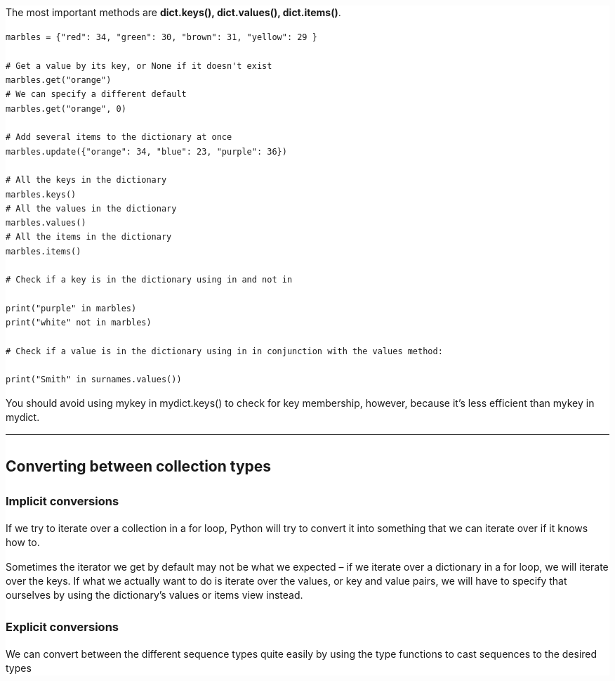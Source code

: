 The most important methods are **dict.keys(), dict.values(), dict.items()**.

```
marbles = {"red": 34, "green": 30, "brown": 31, "yellow": 29 }

# Get a value by its key, or None if it doesn't exist
marbles.get("orange")
# We can specify a different default
marbles.get("orange", 0)

# Add several items to the dictionary at once
marbles.update({"orange": 34, "blue": 23, "purple": 36})

# All the keys in the dictionary
marbles.keys()
# All the values in the dictionary
marbles.values()
# All the items in the dictionary
marbles.items()

# Check if a key is in the dictionary using in and not in

print("purple" in marbles)
print("white" not in marbles)

# Check if a value is in the dictionary using in in conjunction with the values method:

print("Smith" in surnames.values())

```

You should avoid using mykey in mydict.keys() to check for key membership, however, because it’s less efficient than mykey in mydict.

---

## Converting between collection types

### Implicit conversions

If we try to iterate over a collection in a for loop, Python will try to convert it into something that we can iterate over if it knows how to.

Sometimes the iterator we get by default may not be what we expected – if we iterate over a dictionary in a for loop, we will iterate over the keys. If what we actually want to do is iterate over the values, or key and value pairs, we will have to specify that ourselves by using the dictionary’s values or items view instead.

### Explicit conversions

We can convert between the different sequence types quite easily by using the type functions to cast sequences to the desired types
